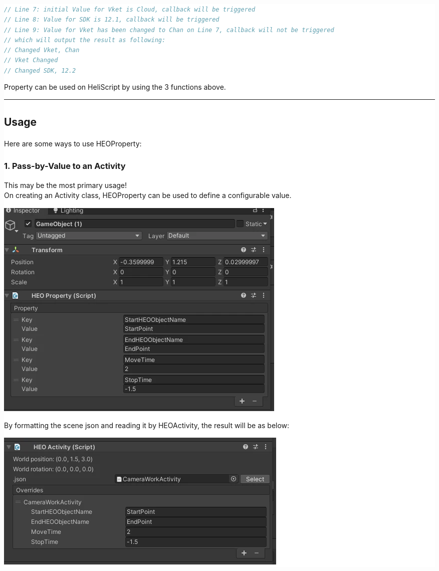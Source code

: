 ```c#
// Line 7: initial Value for Vket is Cloud, callback will be triggered
// Line 8: Value for SDK is 12.1, callback will be triggered
// Line 9: Value for Vket has been changed to Chan on Line 7, callback will not be triggered
// which will output the result as following:
// Changed Vket, Chan
// Vket Changed
// Changed SDK, 12.2

```

Property can be used on HeliScript by using the 3 functions above.

---

## Usage

Here are some ways to use HEOProperty:

### 1. Pass-by-Value to an Activity

This may be the most primary usage!<br>
On creating an Activity class, HEOProperty can be used to define a configurable value.

![HEOProperty_5](./img/HEOProperty_5.jpg)

By formatting the scene json and reading it by HEOActivity, the result will be as below:

![HEOProperty_6](./img/HEOProperty_6.jpg)
